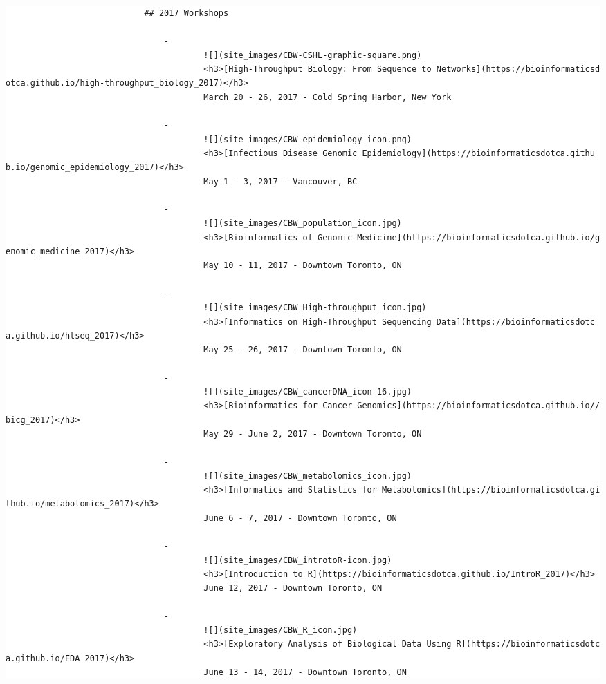 
						
								## 2017 Workshops
								
									- 
    										![](site_images/CBW-CSHL-graphic-square.png)
    										<h3>[High-Throughput Biology: From Sequence to Networks](https://bioinformaticsdotca.github.io/high-throughput_biology_2017)</h3>
    										March 20 - 26, 2017 - Cold Spring Harbor, New York
    									
									- 
    										![](site_images/CBW_epidemiology_icon.png)
    										<h3>[Infectious Disease Genomic Epidemiology](https://bioinformaticsdotca.github.io/genomic_epidemiology_2017)</h3>
    										May 1 - 3, 2017 - Vancouver, BC
    									
									- 
    										![](site_images/CBW_population_icon.jpg)
    										<h3>[Bioinformatics of Genomic Medicine](https://bioinformaticsdotca.github.io/genomic_medicine_2017)</h3>
    										May 10 - 11, 2017 - Downtown Toronto, ON
    									
									- 
    										![](site_images/CBW_High-throughput_icon.jpg)
    										<h3>[Informatics on High-Throughput Sequencing Data](https://bioinformaticsdotca.github.io/htseq_2017)</h3>
    										May 25 - 26, 2017 - Downtown Toronto, ON
    									
									- 
    										![](site_images/CBW_cancerDNA_icon-16.jpg)
    										<h3>[Bioinformatics for Cancer Genomics](https://bioinformaticsdotca.github.io//bicg_2017)</h3>
    										May 29 - June 2, 2017 - Downtown Toronto, ON
    									
									- 
    										![](site_images/CBW_metabolomics_icon.jpg)
    										<h3>[Informatics and Statistics for Metabolomics](https://bioinformaticsdotca.github.io/metabolomics_2017)</h3>
    										June 6 - 7, 2017 - Downtown Toronto, ON
    									
									- 
    										![](site_images/CBW_introtoR-icon.jpg)
    										<h3>[Introduction to R](https://bioinformaticsdotca.github.io/IntroR_2017)</h3>
    										June 12, 2017 - Downtown Toronto, ON
    									
									- 
    										![](site_images/CBW_R_icon.jpg)
    										<h3>[Exploratory Analysis of Biological Data Using R](https://bioinformaticsdotca.github.io/EDA_2017)</h3>
    										June 13 - 14, 2017 - Downtown Toronto, ON
    									